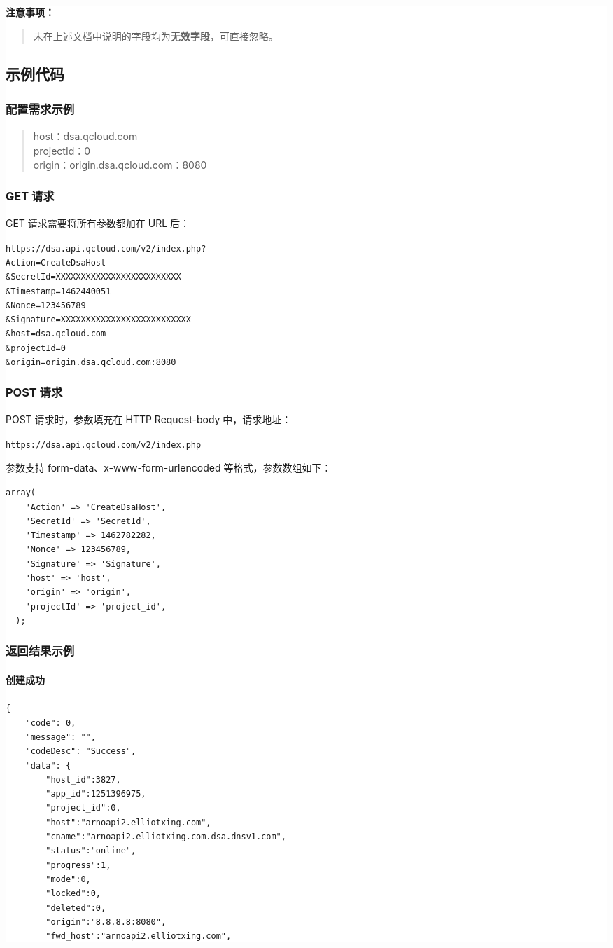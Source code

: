 **注意事项：**
> 未在上述文档中说明的字段均为**无效字段**，可直接忽略。

## 示例代码
### 配置需求示例 
> host：dsa.qcloud.com   
> projectId：0  
> origin：origin.dsa.qcloud.com：8080  


### GET 请求
GET 请求需要将所有参数都加在 URL 后：  
```	
https://dsa.api.qcloud.com/v2/index.php?
Action=CreateDsaHost   
&SecretId=XXXXXXXXXXXXXXXXXXXXXXXXX   
&Timestamp=1462440051   
&Nonce=123456789   
&Signature=XXXXXXXXXXXXXXXXXXXXXXXXXX  
&host=dsa.qcloud.com   
&projectId=0   
&origin=origin.dsa.qcloud.com:8080 
``` 

### POST 请求
POST 请求时，参数填充在 HTTP Request-body 中，请求地址：
```
https://dsa.api.qcloud.com/v2/index.php  
```
参数支持 form-data、x-www-form-urlencoded 等格式，参数数组如下：  
```
array(
	'Action' => 'CreateDsaHost',
  	'SecretId' => 'SecretId',
  	'Timestamp' => 1462782282,
  	'Nonce' => 123456789,
 	'Signature' => 'Signature',  
	'host' => 'host',
    'origin' => 'origin',  
    'projectId' => 'project_id',  
  );
```
### 返回结果示例
#### 创建成功
```
{
    "code": 0,
    "message": "",
    "codeDesc": "Success",
	"data":	{
		"host_id":3827,
		"app_id":1251396975,
		"project_id":0,
		"host":"arnoapi2.elliotxing.com",
		"cname":"arnoapi2.elliotxing.com.dsa.dnsv1.com",
		"status":"online",
		"progress":1,
		"mode":0,
		"locked":0,
		"deleted":0,
		"origin":"8.8.8.8:8080",
		"fwd_host":"arnoapi2.elliotxing.com",
```